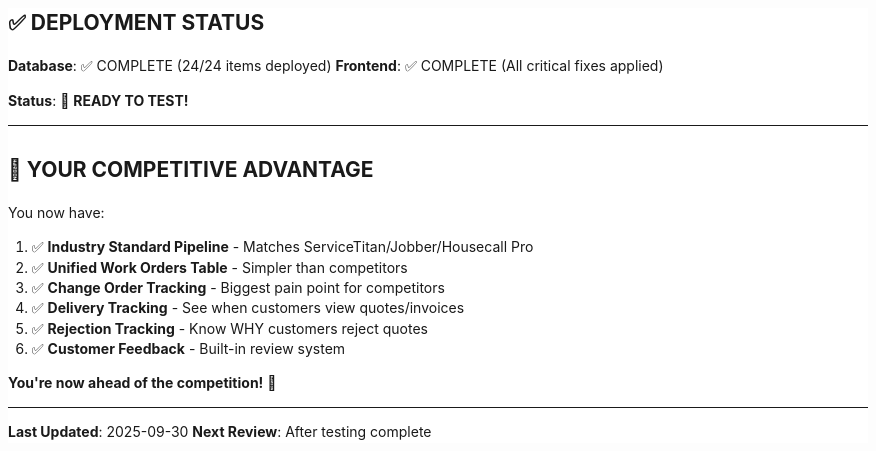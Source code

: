 
## ✅ DEPLOYMENT STATUS

**Database**: ✅ COMPLETE (24/24 items deployed)
**Frontend**: ✅ COMPLETE (All critical fixes applied)

**Status**: 🎉 **READY TO TEST!**

---

## 🎯 YOUR COMPETITIVE ADVANTAGE

You now have:
1. ✅ **Industry Standard Pipeline** - Matches ServiceTitan/Jobber/Housecall Pro
2. ✅ **Unified Work Orders Table** - Simpler than competitors
3. ✅ **Change Order Tracking** - Biggest pain point for competitors
4. ✅ **Delivery Tracking** - See when customers view quotes/invoices
5. ✅ **Rejection Tracking** - Know WHY customers reject quotes
6. ✅ **Customer Feedback** - Built-in review system

**You're now ahead of the competition!** 🚀

---

**Last Updated**: 2025-09-30
**Next Review**: After testing complete
